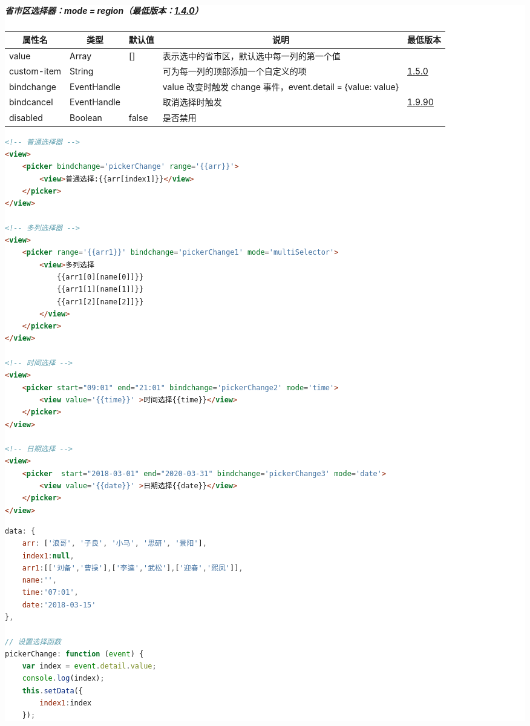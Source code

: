##### **省市区选择器：mode = region**（最低版本：[1.4.0](https://mp.weixin.qq.com/debug/wxadoc/dev/framework/compatibility.html)）

| 属性名      | 类型        | 默认值 | 说明                                                        | 最低版本                                                     |
| ----------- | ----------- | ------ | ----------------------------------------------------------- | ------------------------------------------------------------ |
| value       | Array       | []     | 表示选中的省市区，默认选中每一列的第一个值                  |                                                              |
| custom-item | String      |        | 可为每一列的顶部添加一个自定义的项                          | [1.5.0](https://mp.weixin.qq.com/debug/wxadoc/dev/framework/compatibility.html) |
| bindchange  | EventHandle |        | value 改变时触发 change 事件，event.detail = {value: value} |                                                              |
| bindcancel  | EventHandle |        | 取消选择时触发                                              | [1.9.90](https://mp.weixin.qq.com/debug/wxadoc/dev/framework/compatibility.html) |
| disabled    | Boolean     | false  | 是否禁用                                                    |                                                              |

```html
<!-- 普通选择器 -->
<view>
    <picker bindchange='pickerChange' range='{{arr}}'>
        <view>普通选择:{{arr[index1]}}</view>
    </picker>
</view>

<!-- 多列选择器 -->
<view>
    <picker range='{{arr1}}' bindchange='pickerChange1' mode='multiSelector'>
        <view>多列选择
            {{arr1[0][name[0]]}}
            {{arr1[1][name[1]]}}
            {{arr1[2][name[2]]}}
        </view>
    </picker>
</view>

<!-- 时间选择 -->
<view>
    <picker start="09:01" end="21:01" bindchange='pickerChange2' mode='time'>
        <view value='{{time}}' >时间选择{{time}}</view>
    </picker>
</view>

<!-- 日期选择 -->
<view>
    <picker  start="2018-03-01" end="2020-03-31" bindchange='pickerChange3' mode='date'>
        <view value='{{date}}' >日期选择{{date}}</view>
    </picker>
</view>
```

```js
data: {
    arr: ['浪哥', '子良', '小马', '思研', '景阳'],
    index1:null,
    arr1:[['刘备','曹操'],['李逵','武松'],['迎春','熙凤']],
    name:'',
    time:'07:01',
    date:'2018-03-15'
},
    
// 设置选择函数
pickerChange: function (event) {
    var index = event.detail.value;
    console.log(index);
    this.setData({
        index1:index
    });
```